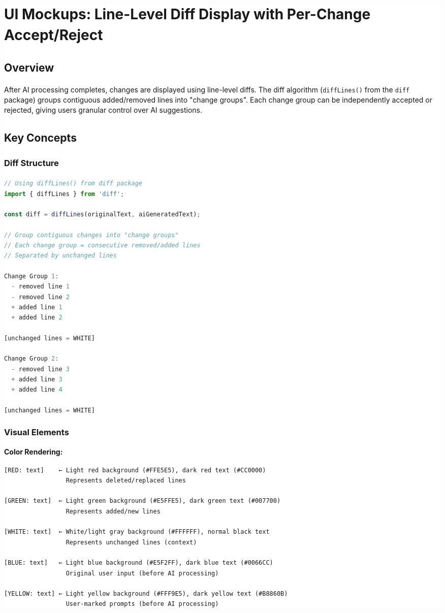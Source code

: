 # UI Mockups: Line-Level Diff Display with Per-Change Accept/Reject

## Overview

After AI processing completes, changes are displayed using line-level diffs. The diff algorithm (`diffLines()` from the `diff` package) groups contiguous added/removed lines into "change groups". Each change group can be independently accepted or rejected, giving users granular control over AI suggestions.

## Key Concepts

### Diff Structure
```typescript
// Using diffLines() from diff package
import { diffLines } from 'diff';

const diff = diffLines(originalText, aiGeneratedText);

// Group contiguous changes into "change groups"
// Each change group = consecutive removed/added lines
// Separated by unchanged lines

Change Group 1:
  - removed line 1
  - removed line 2  
  + added line 1
  + added line 2

[unchanged lines = WHITE]

Change Group 2:
  - removed line 3
  + added line 3
  + added line 4

[unchanged lines = WHITE]
```

### Visual Elements

**Color Rendering:**
```
[RED: text]    ← Light red background (#FFE5E5), dark red text (#CC0000)
                 Represents deleted/replaced lines

[GREEN: text]  ← Light green background (#E5FFE5), dark green text (#007700)
                 Represents added/new lines

[WHITE: text]  ← White/light gray background (#FFFFFF), normal black text
                 Represents unchanged lines (context)

[BLUE: text]   ← Light blue background (#E5F2FF), dark blue text (#0066CC)
                 Original user input (before AI processing)

[YELLOW: text] ← Light yellow background (#FFF9E5), dark yellow text (#B8860B)
                 User-marked prompts (before AI processing)
```
